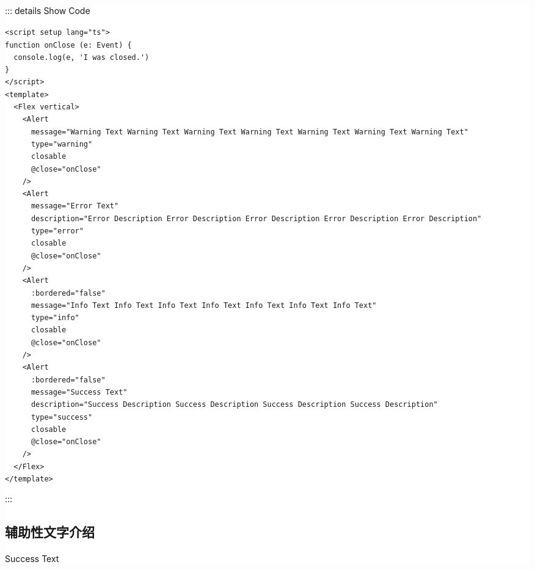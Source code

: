 ::: details Show Code

```vue
<script setup lang="ts">
function onClose (e: Event) {
  console.log(e, 'I was closed.')
}
</script>
<template>
  <Flex vertical>
    <Alert
      message="Warning Text Warning Text Warning Text Warning Text Warning Text Warning Text Warning Text"
      type="warning"
      closable
      @close="onClose"
    />
    <Alert
      message="Error Text"
      description="Error Description Error Description Error Description Error Description Error Description"
      type="error"
      closable
      @close="onClose"
    />
    <Alert
      :bordered="false"
      message="Info Text Info Text Info Text Info Text Info Text Info Text Info Text"
      type="info"
      closable
      @close="onClose"
    />
    <Alert
      :bordered="false"
      message="Success Text"
      description="Success Description Success Description Success Description Success Description"
      type="success"
      closable
      @close="onClose"
    />
  </Flex>
</template>
```

:::

## 辅助性文字介绍

<Flex vertical>
  <Alert
    message="Default Text"
    description="Default Description Default Description Default Description Default Description"
  />
  <Alert type="success">
    Success Text
    <template #description>
      <p>
        Success Description
        <span style="color: red">Success</span>
        Description Success Description
      </p>
    </template>
  </Alert>
  <Alert
    message="Info Text"